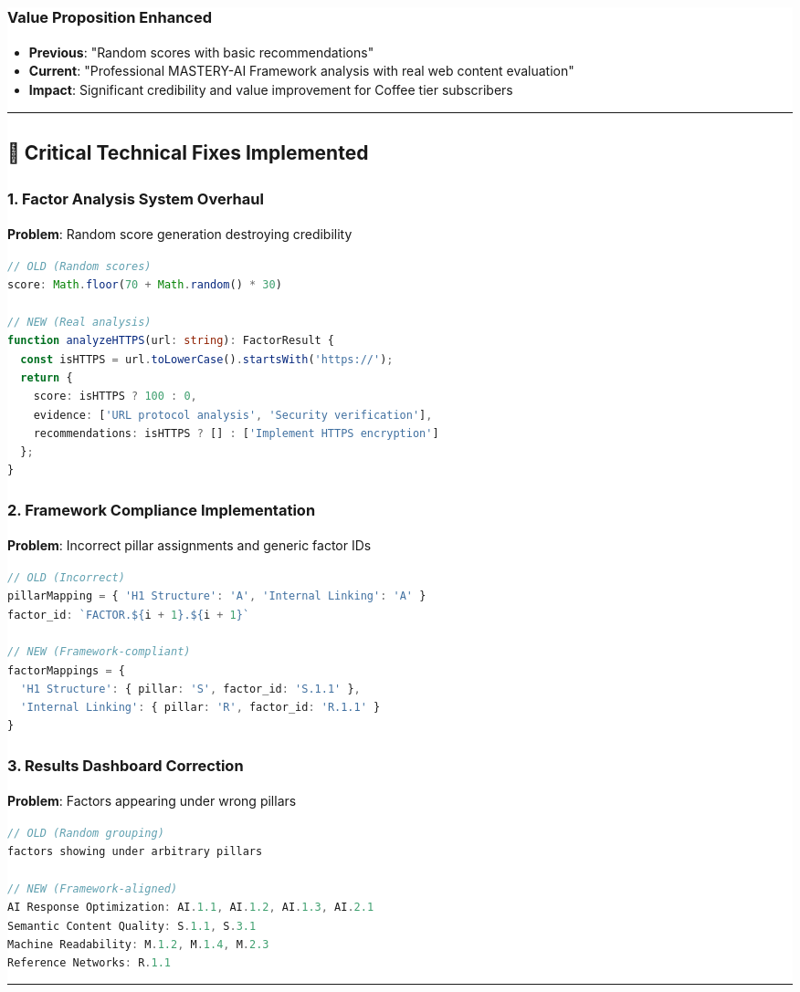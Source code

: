 ### **Value Proposition Enhanced**
- **Previous**: "Random scores with basic recommendations"
- **Current**: "Professional MASTERY-AI Framework analysis with real web content evaluation"
- **Impact**: Significant credibility and value improvement for Coffee tier subscribers

---

## 🔧 Critical Technical Fixes Implemented

### **1. Factor Analysis System Overhaul**
**Problem**: Random score generation destroying credibility
```typescript
// OLD (Random scores)
score: Math.floor(70 + Math.random() * 30)

// NEW (Real analysis)
function analyzeHTTPS(url: string): FactorResult {
  const isHTTPS = url.toLowerCase().startsWith('https://');
  return {
    score: isHTTPS ? 100 : 0,
    evidence: ['URL protocol analysis', 'Security verification'],
    recommendations: isHTTPS ? [] : ['Implement HTTPS encryption']
  };
}
```

### **2. Framework Compliance Implementation**
**Problem**: Incorrect pillar assignments and generic factor IDs
```typescript
// OLD (Incorrect)
pillarMapping = { 'H1 Structure': 'A', 'Internal Linking': 'A' }
factor_id: `FACTOR.${i + 1}.${i + 1}`

// NEW (Framework-compliant)
factorMappings = {
  'H1 Structure': { pillar: 'S', factor_id: 'S.1.1' },
  'Internal Linking': { pillar: 'R', factor_id: 'R.1.1' }
}
```

### **3. Results Dashboard Correction**
**Problem**: Factors appearing under wrong pillars
```jsx
// OLD (Random grouping)
factors showing under arbitrary pillars

// NEW (Framework-aligned)
AI Response Optimization: AI.1.1, AI.1.2, AI.1.3, AI.2.1
Semantic Content Quality: S.1.1, S.3.1  
Machine Readability: M.1.2, M.1.4, M.2.3
Reference Networks: R.1.1
```

---